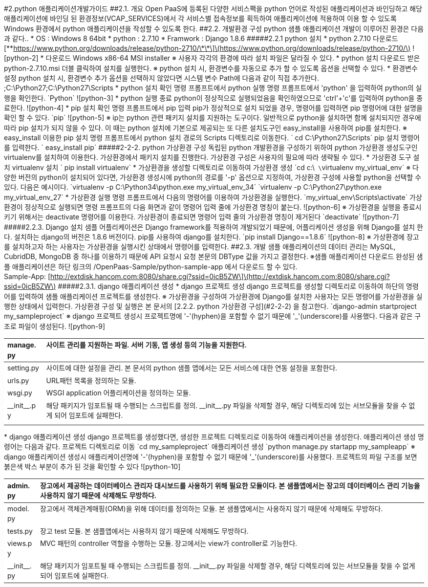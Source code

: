  \#2.python 애플리케이션개발가이드 \#\#2.1. 개요 Open PaaS에 등록된 다양한 서비스팩을 python 언어로 작성된 애플리케이션과 바인딩하고 해당 애플리케이션에 바인딩 된 환경정보\(VCAP\_SERVICES\)에서 각 서비스별 접속정보를 획득하여 애플리케이션에 적용하여 이용 할 수 있도록 Windows 환경에서 python 애플리케이션을 작성할 수 있도록 한다. \#\#2.2. 개발환경 구성 python 샘플 애플리케이션 개발이 이루어진 환경은 다음과 같다.. \* OS : Windows 8 64bit \* python : 2.7.10 \* Framwork : Django 1.8.6 \#\#\#\#\#2.2.1 python 설치 \* python 2.7.10 다운로드 \[\*\*https://www.python.org/downloads/release/python-2710/\*\*\]\(https://www.python.org/downloads/release/python-2710/\) !\[python-2\] \* 다운로드 Windows x86-64 MSI installer ※ 사용자 각각의 환경에 따라 설치 파일은 달라질 수 있다. \* python 설치 다운로드 받은 python-2.7.10.msi 더블 클릭하여 설치를 실행한다. ※ python 설치 시, 환경변수를 자동으로 추가 할 수 있도록 옵션을 선택할 수 있다. \* 환경변수 설정 python 설치 시, 환경변수 추가 옵션을 선택하지 않았다면 시스템 변수 Path에 다음과 같이 직접 추가한다. ;C:\Python27;C:\Python27\Scripts \* python 설치 확인 명령 프롬프트에서 python 실행 명령 프롬프트에서 'python' 을 입력하여 python의 실행을 확인한다. \`Python\` !\[python-3\] \* python 실행 종료 python이 정상적으로 실행되었음을 확인하였으므로 'ctrl'+'c'를 입력하여 python을 종료한다. !\[python-4\] \* pip 설치 확인 명령 프롬프트에서 pip 입력 pip가 정상적으로 설치 되었을 경우, 명령어를 입력하면 pip 명령어에 대한 설명을 확인 할 수 있다. \`pip\` !\[python-5\] ※ ip는 python 관련 패키지 설치를 지원하는 도구이다. 일반적으로 python을 설치하면 함께 설치되지만 경우에 따라 pip 설치가 되지 않을 수 있다. 이 때는 python 설치에 기본으로 제공되는 또 다른 설치도구인 easy\_install을 사용하여 pip를 설치한다. ※ easy\_install 이용한 pip 설치 명령 프롬프트에서 python 설치 경로의 Scripts 디렉토리로 이동한다. \` cd C:\Python27\Scripts\` pip 설치 명령어를 입력한다. \` easy\_install pip\` \#\#\#\#\#2-2-2. python 가상환경 구성 독립된 python 개발환경을 구성하기 위하여 python 가상환경 생성도구인 virtualenv를 설치하여 이용한다. 가상환경에서 패키지 설치를 진행한다. 가상환경 구성은 사용자의 필요에 따라 생략될 수 있다. \* 가상환경 도구 설치 virtualenv 설치 \` pip install virtualenv\` \* 가상환경을 생성할 디렉토리로 이동하여 가상환경 생성 \`cd c:\\` \`virtualenv my\_virtual\_env\` ※ 다양한 버전의 python이 설치되어 있다면, 가상환경 생성시에 python의 경로를 '-p' 옵션으로 지정하여, 가상환경 구성에 사용할 python을 선택할 수 있다. 다음은 예시이다. \`virtualenv -p C:\Python34\python.exe my\_virtual\_env\_34\` \`virtualenv -p C:\Python27\python.exe my\_virtual\_env\_27\` \* 가상환경 실행 명령 프롬프트에서 다음의 명령어를 이용하여 가상환경을 실행한다. \`my\_virtual\_env\Scripts\activate\` 가상환경이 정상적으로 실행되면 명령 프롬프트의 다음 화면과 같이 명령어 입력 줄에 가상환경 명칭이 붙는다. !\[python-6\] ※ 가상환경을 실행을 종료시키기 위해서는 deactivate 명령어를 이용한다. 가상환경이 종료되면 명령어 입력 줄의 가상환경 명칭이 제거된다 \`deactivate\` !\[python-7\] \#\#\#\#\#2.2.3. Django 설치 샘플 어플리케이션은 Django framework를 적용하여 개발되었기 때문에, 어플리케이션 생성을 위해 Django를 설치 한다. 설치하는 django의 버전은 1.8.6 버전이다. pip를 사용하여 django를 설치한다. \`pip install Django==1.8.6\` !\[python-8\] ※ 가상환경에 장고를 설치하고자 하는 사용자는 가상환경을 실행시킨 상태에서 명령어를 입력한다. \#\#2.3. 개발 샘플 애플리케이션의 데이터 관리는 MySQL, CubridDB, MongoDB 중 하나를 이용하기 때문에 API 요청시 요청 본문의 DBType 값을 가지고 결정한다. ※샘플 애플리케이션 다운로드 완성된 샘플 애플리케이션은 하단 링크의 /OpenPaas-Sample/python-sample-app 에서 다운로드 할 수 있다.  
 Sample-App: \[http://extdisk.hancom.com:8080/share.cgi?ssid=0icB5ZW\]\(http://extdisk.hancom.com:8080/share.cgi?ssid=0icB5ZW\) \#\#\#\#\#2.3.1. django 애플리케이션 생성 \* django 프로젝트 생성 django 프로젝트를 생성할 디렉토리로 이동하여 하단의 명령어를 입력하여 샘플 애플리케이션 프로젝트를 생성한다. ※ 가상환경을 구성하여 가상환경에 Django를 설치한 사용자는 모든 명령어를 가상환경을 실행한 상태에서 입력한다. 가상환경 구성 및 실행은 본 문서의 \[2.2.2. python 가상환경 구성\]\(\#2-2-2\) 을 참고한다. \`django-admin startproject my\_sampleproject\` ※ django 프로젝트 생성시 프로젝트명에 '-'\(hyphen\)을 포함할 수 없기 때문에 '\_'\(underscore\)를 사용했다. 다음과 같은 구조로 파일이 생성된다. !\[python-9\]

| manage.py | 사이트 관리를 지원하는 파일. 서버 기동, 앱 생성 등의 기능을 지원한다. |
| :--- | :--- |
| setting.py | 사이트에 대한 설정을 관리. 본 문서의 python 샘플 앱에서는 모든 서비스에 대한 연동 설정을 포함한다. |
| urls.py | URL패턴 목록을 정의하는 모듈. |
| wsgi.py | WSGI application 어플리케이션을 정의하는 모듈. |
| \_\_init\_\_.py | 해당 패키지가 임포트될 때 수행되는 스크립트를 정의. \_\_init\_\_.py 파일을 삭제할 경우, 해당 디렉토리에 있는 서브모듈을 찾을 수 없게 되어 임포트에 실패한다. |
|  |  |

 \* django 애플리케이션 생성 django 프로젝트를 생성했다면, 생성한 프로젝트 디렉토리로 이동하여 애플리케이션을 생성한다. 애플리케이션 생성 명령어는 다음과 같다. 프로젝트 디렉토리로 이동 \`cd my\_sampleproject\` 애플리케이션 생성 \`python manage.py startapp my\_sampleapp\` ※ django 애플리케이션 생성시 애플리케이션명에 '-'\(hyphen\)을 포함할 수 없기 때문에 '\_'\(underscore\)를 사용했다. 프로젝트의 파일 구조를 보면 붉은색 박스 부분이 추가 된 것을 확인할 수 있다 !\[python-10\]

| admin.py | 장고에서 제공하는 데이터베이스 관리자 대시보드를 사용하기 위해 필요한 모듈이다. 본 샘플앱에서는 장고의 데이터베이스 관리 기능을 사용하지 않기 때문에 삭제해도 무방하다. |
| :--- | :--- |
| model.py | 장고에서 객체관계매핑\(ORM\)을 위해 데이터를 정의하는 모듈. 본 샘플앱에서는 사용하지 않기 때문에 삭제해도 무방하다. |
| tests.py | 장고 test 모듈. 본 샘플앱에서는 사용하지 않기 때문에 삭제해도 무방하다. |
| views.py | MVC 패턴의 controller 역할을 수행하는 모듈. 장고에서는 view가 controller로 기능한다. |
| \_\_init\_\_.py | 해당 패키지가 임포트될 때 수행되는 스크립트를 정의. \_\_init\_\_.py 파일을 삭제할 경우, 해당 디렉토리에 있는 서브모듈을 찾을 수 없게 되어 임포트에 실패한다. |

